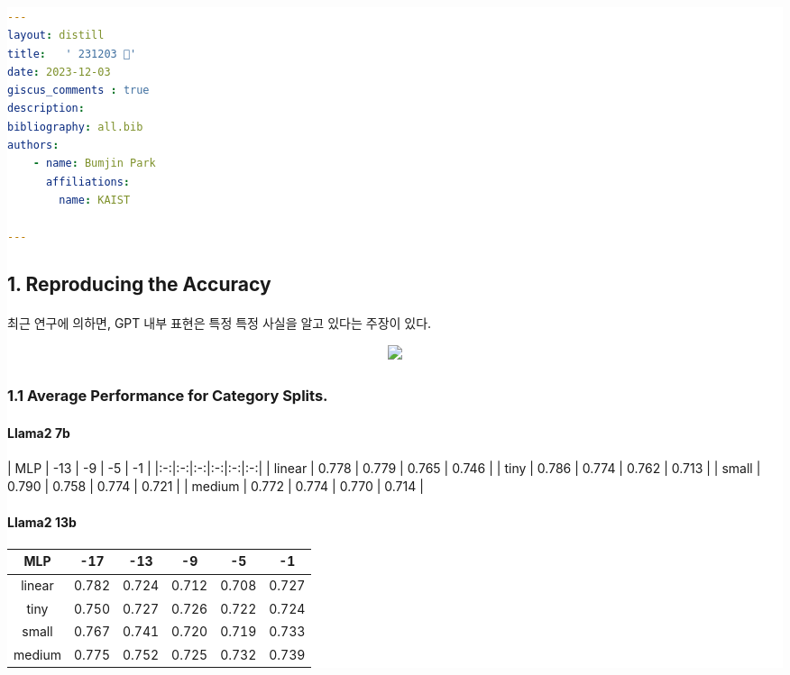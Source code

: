 ```yaml
---
layout: distill
title:   ' 231203 🚀' 
date: 2023-12-03
giscus_comments : true
description: 
bibliography: all.bib
authors: 
    - name: Bumjin Park
      affiliations:
        name: KAIST

---
```


## 1. Reproducing the Accuracy

최근 연구에 의하면, GPT 내부 표현은 특정 특정 사실을 알고 있다는 주장이 있다. <d-cite key-=""></d-cite>


<center>
<div> <img src="https://drive.google.com/uc?export=view&id=1h2seZPzA5g5_7HL5KaiZ6Lj5P8crnuQZ" style='width:80%'></div>
</center>

### 1.1 Average Performance for Category Splits. 

#### Llama2 7b

| MLP | -13 | -9 |  -5 | -1  |
|:-:|:-:|:-:|:-:|:-:|:-:|
| linear | 0.778 | 0.779 | 0.765 | 0.746 | 
| tiny | 0.786 | 0.774 | 0.762 | 0.713 | 
| small | 0.790 | 0.758 | 0.774 | 0.721 | 
| medium | 0.772 | 0.774 | 0.770 | 0.714 | 


#### Llama2 13b

| MLP |-17 | -13 | -9 |  -5 | -1  |
|:-:|:-:|:-:|:-:|:-:|:-:|
| linear | 0.782 | 0.724 | 0.712 | 0.708 | 0.727 | 
| tiny | 0.750 | 0.727 | 0.726 | 0.722 | 0.724 | 
| small | 0.767 | 0.741 | 0.720 | 0.719 | 0.733 | 
| medium | 0.775 | 0.752 | 0.725 | 0.732 | 0.739 | 
